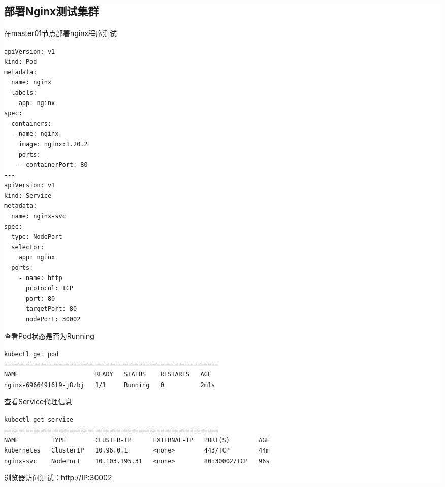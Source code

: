 ## 部署Nginx测试集群

在master01节点部署nginx程序测试

```shell
apiVersion: v1
kind: Pod
metadata:
  name: nginx
  labels:
    app: nginx
spec:
  containers:
  - name: nginx
    image: nginx:1.20.2
    ports:
    - containerPort: 80
---
apiVersion: v1
kind: Service
metadata:
  name: nginx-svc
spec:
  type: NodePort
  selector:
    app: nginx
  ports:
    - name: http
      protocol: TCP
      port: 80
      targetPort: 80
      nodePort: 30002
```

查看Pod状态是否为Running

```shell
kubectl get pod
===========================================================
NAME                     READY   STATUS    RESTARTS   AGE
nginx-696649f6f9-j8zbj   1/1     Running   0          2m1s
```

查看Service代理信息

```shell
kubectl get service
===========================================================
NAME         TYPE        CLUSTER-IP      EXTERNAL-IP   PORT(S)        AGE
kubernetes   ClusterIP   10.96.0.1       <none>        443/TCP        44m
nginx-svc    NodePort    10.103.195.31   <none>        80:30002/TCP   96s
```



浏览器访问测试：[http://IP:3](http://192.168.0.30:32554/)0002
